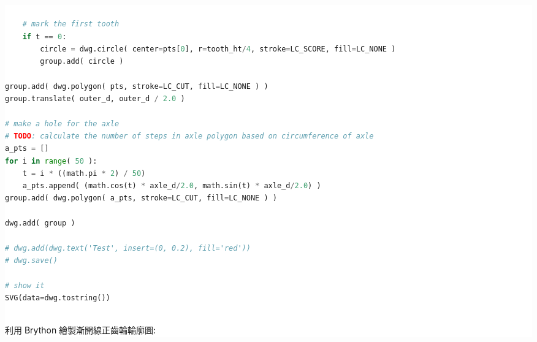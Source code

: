 ~~~python
    
    # mark the first tooth
    if t == 0:
        circle = dwg.circle( center=pts[0], r=tooth_ht/4, stroke=LC_SCORE, fill=LC_NONE )
        group.add( circle )

group.add( dwg.polygon( pts, stroke=LC_CUT, fill=LC_NONE ) )
group.translate( outer_d, outer_d / 2.0 )

# make a hole for the axle
# TODO: calculate the number of steps in axle polygon based on circumference of axle
a_pts = []
for i in range( 50 ):
    t = i * ((math.pi * 2) / 50)
    a_pts.append( (math.cos(t) * axle_d/2.0, math.sin(t) * axle_d/2.0) )
group.add( dwg.polygon( a_pts, stroke=LC_CUT, fill=LC_NONE ) )

dwg.add( group )

# dwg.add(dwg.text('Test', insert=(0, 0.2), fill='red'))
# dwg.save()

# show it
SVG(data=dwg.tostring())
~~~
<br />
利用 Brython 繪製漸開線正齒輪輪廓圖:


<canvas id="gear1" width="400" height="400" style="background-color:#FFF"></canvas>

<script type="text/python3">
# 導入 browser 模組中的 document, 並設為 doc 變數
from browser import document as doc
import math
# deg 為角度轉為徑度的轉換因子
deg = math.pi/180.
# 定義 Spur 類別
class Spur(object):
    def __init__(self, ctx):
        self.ctx = ctx

    def create_line(self, x1, y1, x2, y2, width=3, fill="red"):
        self.ctx.beginPath()
        self.ctx.lineWidth = width
        self.ctx.moveTo(x1, y1)
        self.ctx.lineTo(x2, y2)
        self.ctx.strokeStyle = fill
        self.ctx.stroke()
    #
    # 定義一個繪正齒輪的繪圖函式
    # midx 為齒輪圓心 x 座標
    # midy 為齒輪圓心 y 座標
    # rp 為節圓半徑, n 為齒數
